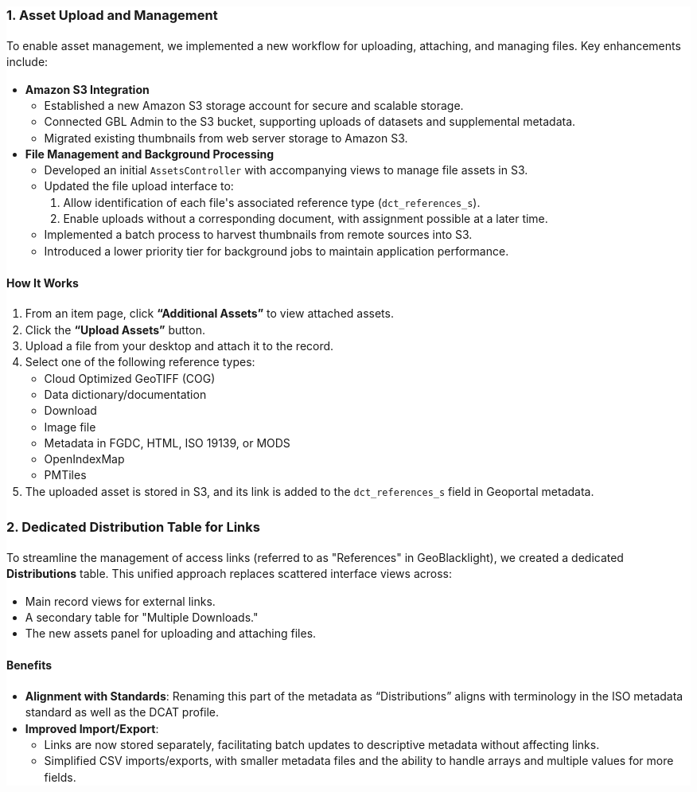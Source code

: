 ### 1\. Asset Upload and Management

To enable asset management, we implemented a new workflow for uploading, attaching, and managing files. Key enhancements include:

* **Amazon S3 Integration**  
  * Established a new Amazon S3 storage account for secure and scalable storage.  
  * Connected GBL Admin to the S3 bucket, supporting uploads of datasets and supplemental metadata.  
  * Migrated existing thumbnails from web server storage to Amazon S3.  
* **File Management and Background Processing**  
  * Developed an initial `AssetsController` with accompanying views to manage file assets in S3.  
  * Updated the file upload interface to:  
    1. Allow identification of each file's associated reference type (`dct_references_s`).  
    2. Enable uploads without a corresponding document, with assignment possible at a later time.  
  * Implemented a batch process to harvest thumbnails from remote sources into S3.  
  * Introduced a lower priority tier for background jobs to maintain application performance.

#### **How It Works**

1. From an item page, click **“Additional Assets”** to view attached assets.  
2. Click the **“Upload Assets”** button.  
3. Upload a file from your desktop and attach it to the record.  
4. Select one of the following reference types:  
   * Cloud Optimized GeoTIFF (COG)  
   * Data dictionary/documentation  
   * Download  
   * Image file  
   * Metadata in FGDC, HTML, ISO 19139, or MODS  
   * OpenIndexMap  
   * PMTiles  
5. The uploaded asset is stored in S3, and its link is added to the `dct_references_s` field in Geoportal metadata.

### 2\. Dedicated Distribution Table for Links

To streamline the management of access links (referred to as "References" in GeoBlacklight), we created a dedicated **Distributions** table. This unified approach replaces scattered interface views across:

* Main record views for external links.  
* A secondary table for "Multiple Downloads."  
* The new assets panel for uploading and attaching files.

#### **Benefits**

* **Alignment with Standards**: Renaming this part of the metadata as “Distributions” aligns with terminology in the ISO metadata standard as well as the DCAT profile.  
* **Improved Import/Export**:  
  * Links are now stored separately, facilitating batch updates to descriptive metadata without affecting links.  
  * Simplified CSV imports/exports, with smaller metadata files and the ability to handle arrays and multiple values for more fields.
